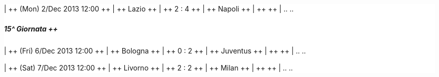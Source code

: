| ++
(Mon) 2/Dec 2013 12:00  ++
| ++
Lazio  ++
| ++
2 : 4  ++
| ++
Napoli   ++
| ++
   ++
|
.. 
..



##### 15^ Giornata ++




| ++
(Fri) 6/Dec 2013 12:00  ++
| ++
Bologna  ++
| ++
0 : 2  ++
| ++
Juventus   ++
| ++
   ++
|
.. 
..

| ++
(Sat) 7/Dec 2013 12:00  ++
| ++
Livorno  ++
| ++
2 : 2  ++
| ++
Milan   ++
| ++
   ++
|
.. 
..
